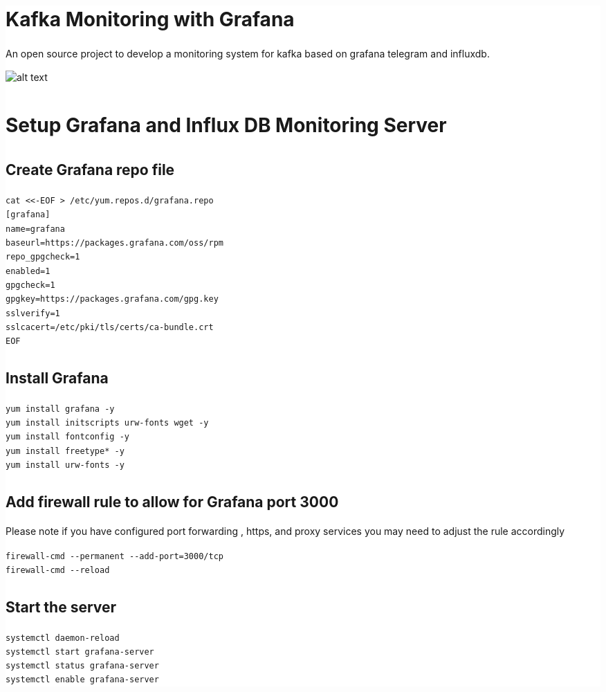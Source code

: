 # Kafka Monitoring with Grafana 
An open source project to develop a monitoring system for kafka based on grafana telegram and influxdb.

![alt text](https://github.com/allamiro/KAFKA/blob/master/kafka-monitor/images/kafka-monitor-pipeline-grafana.PNG)



# Setup Grafana and Influx DB  Monitoring Server


## Create Grafana repo file 

```
cat <<-EOF > /etc/yum.repos.d/grafana.repo
[grafana]
name=grafana
baseurl=https://packages.grafana.com/oss/rpm
repo_gpgcheck=1
enabled=1
gpgcheck=1
gpgkey=https://packages.grafana.com/gpg.key
sslverify=1
sslcacert=/etc/pki/tls/certs/ca-bundle.crt
EOF
```


##  Install Grafana 
```
yum install grafana -y
yum install initscripts urw-fonts wget -y
yum install fontconfig -y
yum install freetype* -y
yum install urw-fonts -y
```
## Add firewall rule to allow for Grafana port 3000

Please note if you have configured port forwarding , https, and proxy services you may need to adjust the rule accordingly
```
firewall-cmd --permanent --add-port=3000/tcp
firewall-cmd --reload
```
## Start the server

```
systemctl daemon-reload
systemctl start grafana-server
systemctl status grafana-server
systemctl enable grafana-server
```
